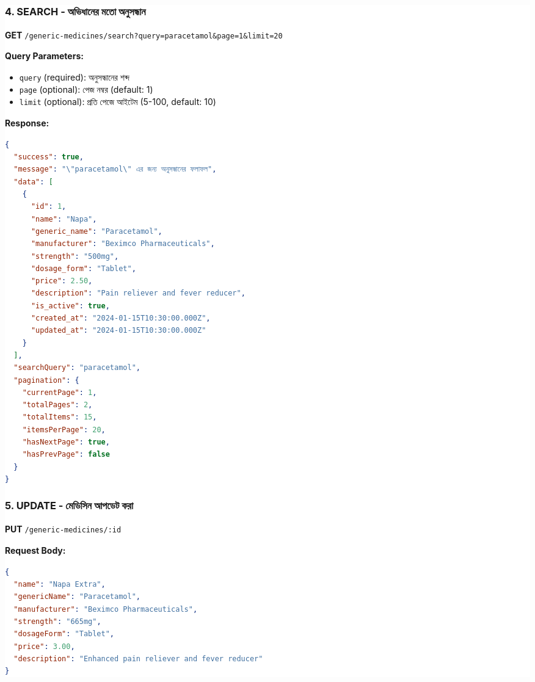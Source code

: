 ### 4. SEARCH - অভিধানের মতো অনুসন্ধান

**GET** `/generic-medicines/search?query=paracetamol&page=1&limit=20`

**Query Parameters:**
- `query` (required): অনুসন্ধানের শব্দ
- `page` (optional): পেজ নম্বর (default: 1)
- `limit` (optional): প্রতি পেজে আইটেম (5-100, default: 10)

**Response:**
```json
{
  "success": true,
  "message": "\"paracetamol\" এর জন্য অনুসন্ধানের ফলাফল",
  "data": [
    {
      "id": 1,
      "name": "Napa",
      "generic_name": "Paracetamol",
      "manufacturer": "Beximco Pharmaceuticals",
      "strength": "500mg",
      "dosage_form": "Tablet",
      "price": 2.50,
      "description": "Pain reliever and fever reducer",
      "is_active": true,
      "created_at": "2024-01-15T10:30:00.000Z",
      "updated_at": "2024-01-15T10:30:00.000Z"
    }
  ],
  "searchQuery": "paracetamol",
  "pagination": {
    "currentPage": 1,
    "totalPages": 2,
    "totalItems": 15,
    "itemsPerPage": 20,
    "hasNextPage": true,
    "hasPrevPage": false
  }
}
```

### 5. UPDATE - মেডিসিন আপডেট করা

**PUT** `/generic-medicines/:id`

**Request Body:**
```json
{
  "name": "Napa Extra",
  "genericName": "Paracetamol",
  "manufacturer": "Beximco Pharmaceuticals",
  "strength": "665mg",
  "dosageForm": "Tablet",
  "price": 3.00,
  "description": "Enhanced pain reliever and fever reducer"
}
```
